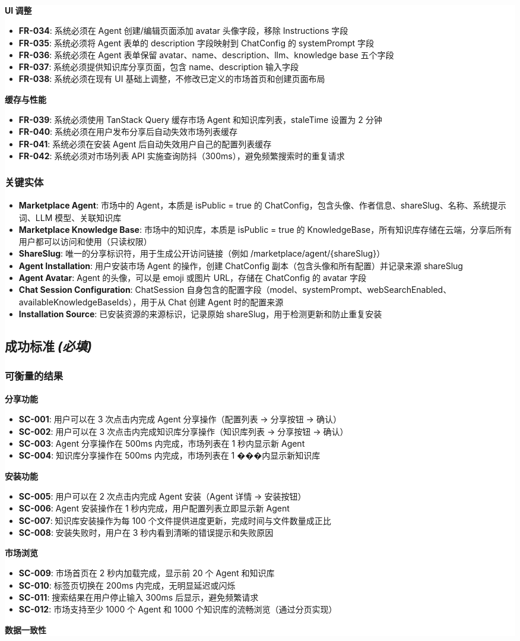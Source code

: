**UI 调整**

- **FR-034**: 系统必须在 Agent 创建/编辑页面添加 avatar 头像字段，移除 Instructions 字段
- **FR-035**: 系统必须将 Agent 表单的 description 字段映射到 ChatConfig 的 systemPrompt 字段
- **FR-036**: 系统必须在 Agent 表单保留 avatar、name、description、llm、knowledge base 五个字段
- **FR-037**: 系统必须提供知识库分享页面，包含 name、description 输入字段
- **FR-038**: 系统必须在现有 UI 基础上调整，不修改已定义的市场首页和创建页面布局

**缓存与性能**

- **FR-039**: 系统必须使用 TanStack Query 缓存市场 Agent 和知识库列表，staleTime 设置为 2 分钟
- **FR-040**: 系统必须在用户发布分享后自动失效市场列表缓存
- **FR-041**: 系统必须在安装 Agent 后自动失效用户自己的配置列表缓存
- **FR-042**: 系统必须对市场列表 API 实施查询防抖（300ms），避免频繁搜索时的重复请求

### 关键实体

- **Marketplace Agent**: 市场中的 Agent，本质是 isPublic = true 的 ChatConfig，包含头像、作者信息、shareSlug、名称、系统提示词、LLM 模型、关联知识库
- **Marketplace Knowledge Base**: 市场中的知识库，本质是 isPublic = true 的 KnowledgeBase，所有知识库存储在云端，分享后所有用户都可以访问和使用（只读权限）
- **ShareSlug**: 唯一的分享标识符，用于生成公开访问链接（例如 /marketplace/agent/{shareSlug}）
- **Agent Installation**: 用户安装市场 Agent 的操作，创建 ChatConfig 副本（包含头像和所有配置）并记录来源 shareSlug
- **Agent Avatar**: Agent 的头像，可以是 emoji 或图片 URL，存储在 ChatConfig 的 avatar 字段
- **Chat Session Configuration**: ChatSession 自身包含的配置字段（model、systemPrompt、webSearchEnabled、availableKnowledgeBaseIds），用于从 Chat 创建 Agent 时的配置来源
- **Installation Source**: 已安装资源的来源标识，记录原始 shareSlug，用于检测更新和防止重复安装

## 成功标准 *(必填)*

### 可衡量的结果

**分享功能**

- **SC-001**: 用户可以在 3 次点击内完成 Agent 分享操作（配置列表 → 分享按钮 → 确认）
- **SC-002**: 用户可以在 3 次点击内完成知识库分享操作（知识库列表 → 分享按钮 → 确认）
- **SC-003**: Agent 分享操作在 500ms 内完成，市场列表在 1 秒内显示新 Agent
- **SC-004**: 知识库分享操作在 500ms 内完成，市场列表在 1 ���内显示新知识库

**安装功能**

- **SC-005**: 用户可以在 2 次点击内完成 Agent 安装（Agent 详情 → 安装按钮）
- **SC-006**: Agent 安装操作在 1 秒内完成，用户配置列表立即显示新 Agent
- **SC-007**: 知识库安装操作为每 100 个文件提供进度更新，完成时间与文件数量成正比
- **SC-008**: 安装失败时，用户在 3 秒内看到清晰的错误提示和失败原因

**市场浏览**

- **SC-009**: 市场首页在 2 秒内加载完成，显示前 20 个 Agent 和知识库
- **SC-010**: 标签页切换在 200ms 内完成，无明显延迟或闪烁
- **SC-011**: 搜索结果在用户停止输入 300ms 后显示，避免频繁请求
- **SC-012**: 市场支持至少 1000 个 Agent 和 1000 个知识库的流畅浏览（通过分页实现）

**数据一致性**
